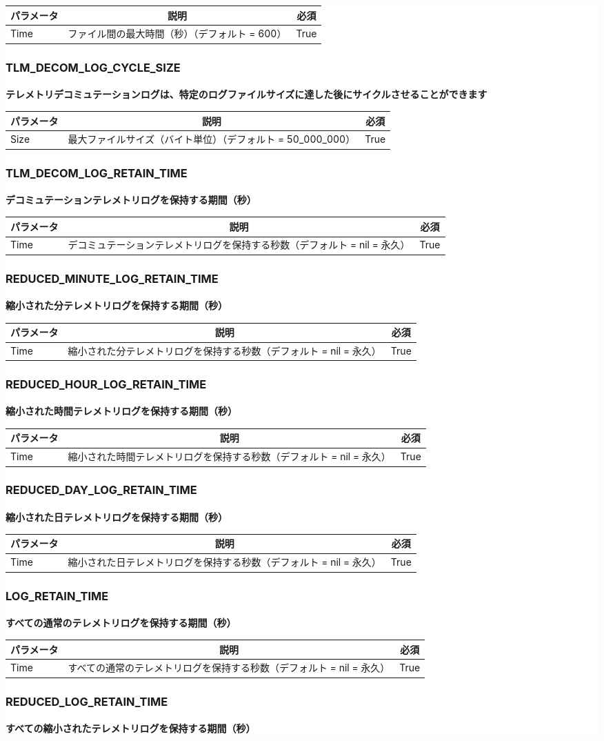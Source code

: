 | パラメータ | 説明 | 必須 |
|-----------|-------------|----------|
| Time | ファイル間の最大時間（秒）（デフォルト = 600） | True |

### TLM_DECOM_LOG_CYCLE_SIZE
**テレメトリデコミュテーションログは、特定のログファイルサイズに達した後にサイクルさせることができます**

| パラメータ | 説明 | 必須 |
|-----------|-------------|----------|
| Size | 最大ファイルサイズ（バイト単位）（デフォルト = 50_000_000） | True |

### TLM_DECOM_LOG_RETAIN_TIME
**デコミュテーションテレメトリログを保持する期間（秒）**

| パラメータ | 説明 | 必須 |
|-----------|-------------|----------|
| Time | デコミュテーションテレメトリログを保持する秒数（デフォルト = nil = 永久） | True |

### REDUCED_MINUTE_LOG_RETAIN_TIME
**縮小された分テレメトリログを保持する期間（秒）**

| パラメータ | 説明 | 必須 |
|-----------|-------------|----------|
| Time | 縮小された分テレメトリログを保持する秒数（デフォルト = nil = 永久） | True |

### REDUCED_HOUR_LOG_RETAIN_TIME
**縮小された時間テレメトリログを保持する期間（秒）**

| パラメータ | 説明 | 必須 |
|-----------|-------------|----------|
| Time | 縮小された時間テレメトリログを保持する秒数（デフォルト = nil = 永久） | True |

### REDUCED_DAY_LOG_RETAIN_TIME
**縮小された日テレメトリログを保持する期間（秒）**

| パラメータ | 説明 | 必須 |
|-----------|-------------|----------|
| Time | 縮小された日テレメトリログを保持する秒数（デフォルト = nil = 永久） | True |

### LOG_RETAIN_TIME
**すべての通常のテレメトリログを保持する期間（秒）**

| パラメータ | 説明 | 必須 |
|-----------|-------------|----------|
| Time | すべての通常のテレメトリログを保持する秒数（デフォルト = nil = 永久） | True |

### REDUCED_LOG_RETAIN_TIME
**すべての縮小されたテレメトリログを保持する期間（秒）**
